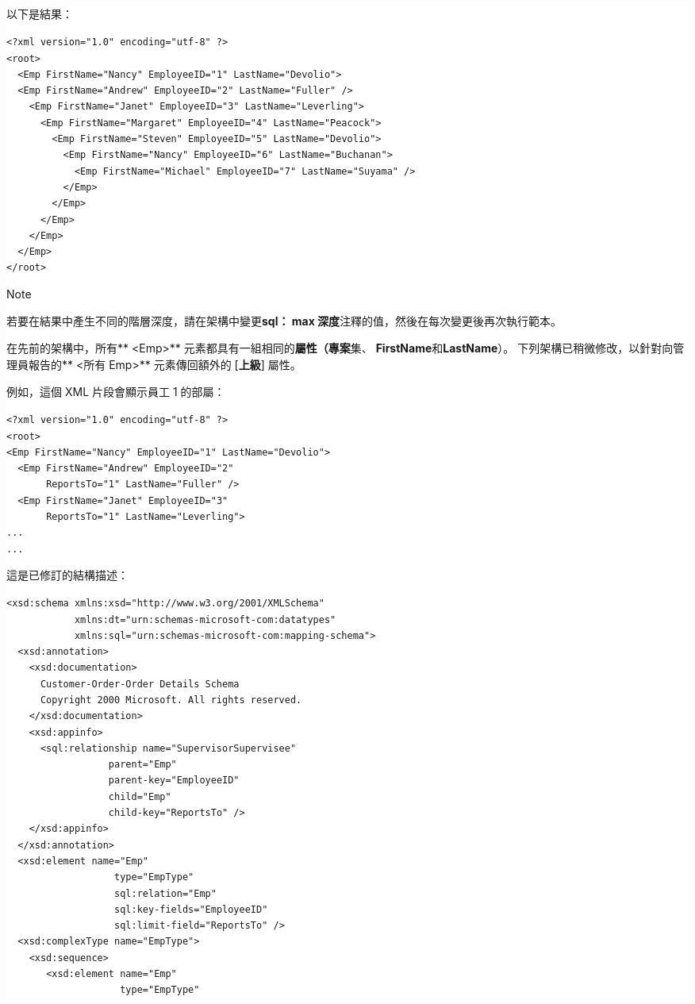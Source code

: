  以下是結果：  
  
```  
<?xml version="1.0" encoding="utf-8" ?>   
<root>  
  <Emp FirstName="Nancy" EmployeeID="1" LastName="Devolio">  
  <Emp FirstName="Andrew" EmployeeID="2" LastName="Fuller" />   
    <Emp FirstName="Janet" EmployeeID="3" LastName="Leverling">  
      <Emp FirstName="Margaret" EmployeeID="4" LastName="Peacock">  
        <Emp FirstName="Steven" EmployeeID="5" LastName="Devolio">  
          <Emp FirstName="Nancy" EmployeeID="6" LastName="Buchanan">  
            <Emp FirstName="Michael" EmployeeID="7" LastName="Suyama" />   
          </Emp>  
        </Emp>  
      </Emp>  
    </Emp>  
  </Emp>  
</root>  
```  
  
> [!NOTE]  
>  若要在結果中產生不同的階層深度，請在架構中變更**sql： max 深度**注釋的值，然後在每次變更後再次執行範本。  
  
 在先前的架構中，所有** \<Emp>** 元素都具有一組相同的**屬性（專案**集、 **FirstName**和**LastName**）。 下列架構已稍微修改，以針對向管理員報告的** \<所有 Emp>** 元素傳回額外的 [**上級**] 屬性。  
  
 例如，這個 XML 片段會顯示員工 1 的部屬：  
  
```  
<?xml version="1.0" encoding="utf-8" ?>   
<root>  
<Emp FirstName="Nancy" EmployeeID="1" LastName="Devolio">  
  <Emp FirstName="Andrew" EmployeeID="2"   
       ReportsTo="1" LastName="Fuller" />   
  <Emp FirstName="Janet" EmployeeID="3"   
       ReportsTo="1" LastName="Leverling">  
...  
...  
```  
  
 這是已修訂的結構描述：  
  
```  
<xsd:schema xmlns:xsd="http://www.w3.org/2001/XMLSchema"  
            xmlns:dt="urn:schemas-microsoft-com:datatypes"  
            xmlns:sql="urn:schemas-microsoft-com:mapping-schema">  
  <xsd:annotation>  
    <xsd:documentation>  
      Customer-Order-Order Details Schema  
      Copyright 2000 Microsoft. All rights reserved.  
    </xsd:documentation>  
    <xsd:appinfo>  
      <sql:relationship name="SupervisorSupervisee"   
                  parent="Emp"  
                  parent-key="EmployeeID"  
                  child="Emp"  
                  child-key="ReportsTo" />  
    </xsd:appinfo>  
  </xsd:annotation>  
  <xsd:element name="Emp"   
                   type="EmpType"   
                   sql:relation="Emp"   
                   sql:key-fields="EmployeeID"   
                   sql:limit-field="ReportsTo" />  
  <xsd:complexType name="EmpType">  
    <xsd:sequence>  
       <xsd:element name="Emp"   
                    type="EmpType"   
```
